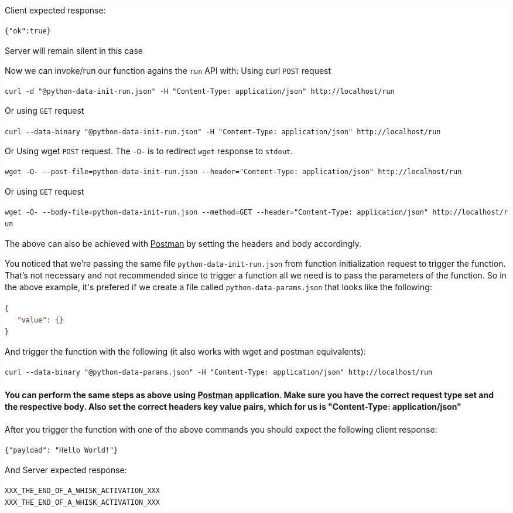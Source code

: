 Client expected response:
```
{"ok":true}
```
Server will remain silent in this case

Now we can invoke/run our function agains the `run` API with:
Using curl `POST` request
```
curl -d "@python-data-init-run.json" -H "Content-Type: application/json" http://localhost/run
```
Or using `GET` request
```
curl --data-binary "@python-data-init-run.json" -H "Content-Type: application/json" http://localhost/run
```
Or
Using wget `POST` request. The `-O-` is to redirect `wget` response to `stdout`.
```
wget -O- --post-file=python-data-init-run.json --header="Content-Type: application/json" http://localhost/run
```
Or using `GET` request
```
wget -O- --body-file=python-data-init-run.json --method=GET --header="Content-Type: application/json" http://localhost/run
```

The above can also be achieved with [Postman](https://www.postman.com/) by setting the headers and body accordingly.

You noticed that we’re passing the same file `python-data-init-run.json` from function initialization request to trigger the function. That’s not necessary and not recommended since to trigger a function all we need is to pass the parameters of the function. So in the above example, it's prefered if we create a file called `python-data-params.json` that looks like the following:
```json
{
   "value": {}
}
```
And trigger the function with the following (it also works with wget and postman equivalents):
```
curl --data-binary "@python-data-params.json" -H "Content-Type: application/json" http://localhost/run
```

#### You can perform the same steps as above using [Postman](https://www.postman.com/) application. Make sure you have the correct request type set and the respective body. Also set the correct headers key value pairs, which for us is "Content-Type: application/json"

After you trigger the function with one of the above commands you should expect the following client response:
```
{"payload": "Hello World!"}
```
And Server expected response:
```
XXX_THE_END_OF_A_WHISK_ACTIVATION_XXX
XXX_THE_END_OF_A_WHISK_ACTIVATION_XXX
```
